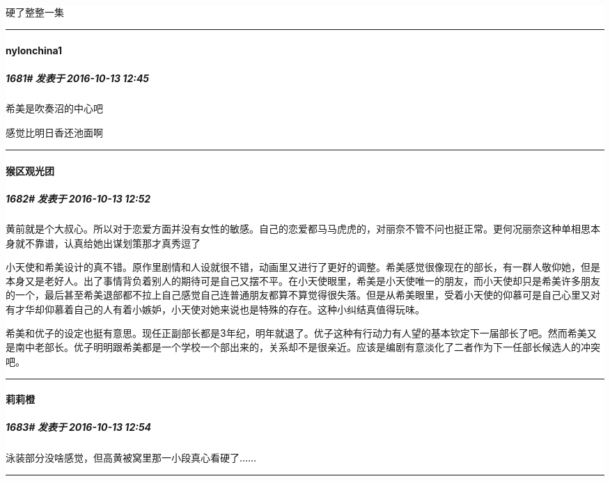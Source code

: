 


硬了整整一集







-----

####  nylonchina1  
##### 1681#       发表于 2016-10-13 12:45




希美是吹奏沼的中心吧


感觉比明日香还池面啊







-----

####  猴区观光团  
##### 1682#       发表于 2016-10-13 12:52




黄前就是个大叔心。所以对于恋爱方面并没有女性的敏感。自己的恋爱都马马虎虎的，对丽奈不管不问也挺正常。更何况丽奈这种单相思本身就不靠谱，认真给她出谋划策那才真秀逗了

小天使和希美设计的真不错。原作里剧情和人设就很不错，动画里又进行了更好的调整。希美感觉很像现在的部长，有一群人敬仰她，但是本身又是老好人。出了事情背负着别人的期待可是自己又摆不平。在小天使眼里，希美是小天使唯一的朋友，而小天使却只是希美许多朋友的一个，最后甚至希美退部都不拉上自己感觉自己连普通朋友都算不算觉得很失落。但是从希美眼里，受着小天使的仰慕可是自己心里又对有才华却仰慕着自己的人有着小嫉妒，小天使对她来说也是特殊的存在。这种小纠结真值得玩味。


希美和优子的设定也挺有意思。现任正副部长都是3年纪，明年就退了。优子这种有行动力有人望的基本钦定下一届部长了吧。然而希美又是南中老部长。优子明明跟希美都是一个学校一个部出来的，关系却不是很亲近。应该是编剧有意淡化了二者作为下一任部长候选人的冲突吧。







-----

####  莉莉橙  
##### 1683#       发表于 2016-10-13 12:54




泳装部分没啥感觉，但高黄被窝里那一小段真心看硬了……







-----
